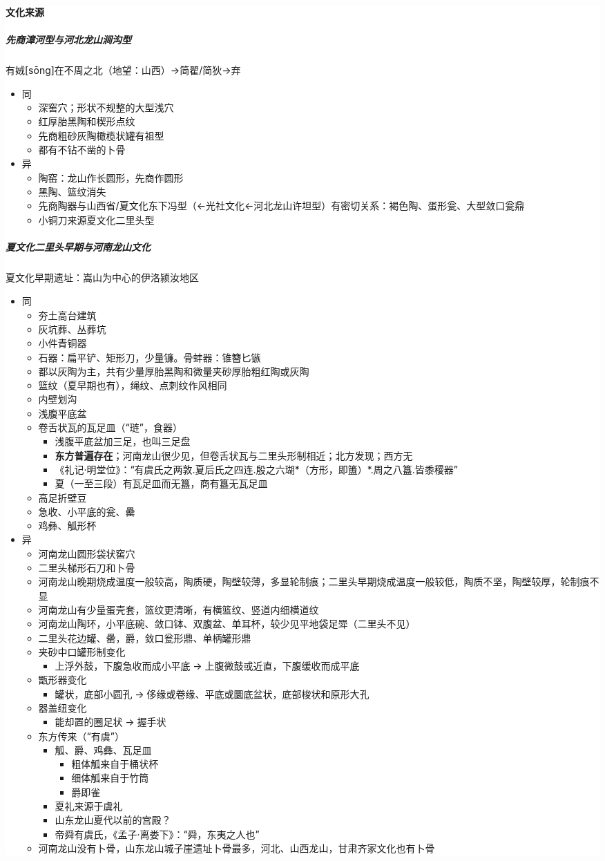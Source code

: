 #### 文化来源

##### 先商漳河型与河北龙山涧沟型

有娀[sōng]在不周之北（地望：山西）→简翟/简狄→弃

- 同
  - 深窖穴；形状不规整的大型浅穴
  - 红厚胎黑陶和楔形点纹
  - 先商粗砂灰陶橄榄状罐有祖型
  - 都有不钻不凿的卜骨
- 异
  - 陶窑：龙山作长圆形，先商作圆形
  - 黑陶、篮纹消失
  - 先商陶器与山西省/夏文化东下冯型（←光社文化←河北龙山许坦型）有密切关系：褐色陶、蛋形瓮、大型敛口瓮鼎
  - 小铜刀来源夏文化二里头型

##### 夏文化二里头早期与河南龙山文化

夏文化早期遗址：嵩山为中心的伊洛颍汝地区

- 同
  - 夯土高台建筑
  - 灰坑葬、丛葬坑
  - 小件青铜器
  - 石器：扁平铲、矩形刀，少量镰。骨蚌器：锥簪匕镞
  - 都以灰陶为主，共有少量厚胎黑陶和微量夹砂厚胎粗红陶或灰陶
  - 篮纹（夏早期也有），绳纹、点刺纹作风相同
  - 内壁划沟
  - 浅腹平底盆
  - 卷舌状瓦的瓦足皿（“琏”，食器）
    - 浅腹平底盆加三足，也叫三足盘
    - **东方普遍存在**；河南龙山很少见，但卷舌状瓦与二里头形制相近；北方发现；西方无
    - 《礼记·明堂位》：“有虞氏之两敦.夏后氏之四连.殷之六瑚*（方形，即簠）*.周之八簋.皆黍稷器”
    - 夏（一至三段）有瓦足皿而无簋，商有簋无瓦足皿
  - 高足折壁豆
  - 急收、小平底的瓮、罍
  - 鸡彝、觚形杯
- 异
  - 河南龙山圆形袋状窖穴
  - 二里头梯形石刀和卜骨
  - 河南龙山晚期烧成温度一般较高，陶质硬，陶壁较薄，多显轮制痕；二里头早期烧成温度一般较低，陶质不坚，陶壁较厚，轮制痕不显
  - 河南龙山有少量蛋壳套，篮纹更清晰，有横篮纹、竖道内细横道纹
  - 河南龙山陶环，小平底碗、敛口钵、双腹盆、单耳杯，较少见平地袋足斝（二里头不见）
  - 二里头花边罐、罍，爵，敛口瓮形鼎、单柄罐形鼎
  - 夹砂中口罐形制变化
    - 上浮外鼓，下腹急收而成小平底 → 上腹微鼓或近直，下腹缓收而成平底
  - 甑形器变化
    - 罐状，底部小圆孔 → 侈缘或卷缘、平底或圜底盆状，底部梭状和原形大孔
  - 器盖纽变化
    - 能却置的圈足状 → 握手状
  - 东方传来（“有虞”）
    - 觚、爵、鸡彝、瓦足皿
      - 粗体觚来自于桶状杯
      - 细体觚来自于竹筒
      - 爵即雀
    - 夏礼来源于虞礼
    - 山东龙山夏代以前的宫殿？
    - 帝舜有虞氏，《孟子·离娄下》：“舜，东夷之人也”
  - 河南龙山没有卜骨，山东龙山城子崖遗址卜骨最多，河北、山西龙山，甘肃齐家文化也有卜骨
